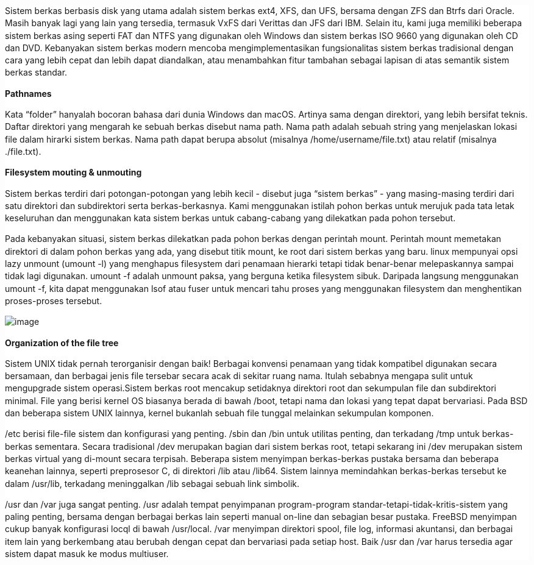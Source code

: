 Sistem berkas berbasis disk yang utama adalah sistem berkas ext4, XFS, dan UFS, bersama dengan ZFS dan Btrfs dari Oracle. Masih banyak lagi yang lain yang tersedia, termasuk VxFS dari Verittas dan JFS dari IBM. Selain itu, kami juga memiliki beberapa sistem berkas asing seperti FAT dan NTFS yang digunakan oleh Windows dan sistem berkas ISO 9660 yang digunakan oleh CD dan DVD. Kebanyakan sistem berkas modern mencoba mengimplementasikan fungsionalitas sistem berkas tradisional dengan cara yang lebih cepat dan lebih dapat diandalkan, atau menambahkan fitur tambahan sebagai lapisan di atas semantik sistem berkas standar.

**Pathnames**

Kata “folder” hanyalah bocoran bahasa dari dunia Windows dan macOS. Artinya sama dengan direktori, yang lebih bersifat teknis. Daftar direktori yang mengarah ke sebuah berkas disebut nama path. Nama path adalah sebuah string yang menjelaskan lokasi file dalam hirarki sistem berkas. Nama path dapat berupa absolut (misalnya /home/username/file.txt) atau relatif (misalnya ./file.txt).

**Filesystem mouting & unmouting**

Sistem berkas terdiri dari potongan-potongan yang lebih kecil - disebut juga “sistem berkas” - yang masing-masing terdiri dari satu direktori dan subdirektori serta berkas-berkasnya. Kami menggunakan istilah pohon berkas untuk merujuk pada tata letak keseluruhan dan menggunakan kata sistem berkas untuk cabang-cabang yang dilekatkan pada pohon tersebut.

Pada kebanyakan situasi, sistem berkas dilekatkan pada pohon berkas dengan perintah mount. Perintah mount memetakan direktori di dalam pohon berkas yang ada, yang disebut titik mount, ke root dari sistem berkas yang baru. linux mempunyai opsi lazy unmount (umount -l) yang menghapus filesystem dari penamaan hierarki tetapi tidak benar-benar melepaskannya sampai tidak lagi digunakan. umount -f adalah unmount paksa, yang berguna ketika filesystem sibuk. Daripada langsung menggunakan umount -f, kita dapat menggunakan lsof atau fuser untuk mencari tahu proses yang menggunakan filesystem dan menghentikan proses-proses tersebut.

![image](https://github.com/user-attachments/assets/65c4980a-44db-47ee-9654-848d5c95650b)

**Organization of the file tree**

Sistem UNIX tidak pernah terorganisir dengan baik! Berbagai konvensi penamaan yang tidak kompatibel digunakan secara bersamaan, dan berbagai jenis file tersebar secara acak di sekitar ruang nama. Itulah sebabnya mengapa sulit untuk mengupgrade sistem operasi.Sistem berkas root mencakup setidaknya direktori root dan sekumpulan file dan subdirektori minimal. File yang berisi kernel OS biasanya berada di bawah /boot, tetapi nama dan lokasi yang tepat dapat bervariasi. Pada BSD dan beberapa sistem UNIX lainnya, kernel bukanlah sebuah file tunggal melainkan sekumpulan komponen.

/etc berisi file-file sistem dan konfigurasi yang penting. /sbin dan /bin untuk utilitas penting, dan terkadang /tmp untuk berkas-berkas sementara. Secara tradisional /dev merupakan bagian dari sistem berkas root, tetapi sekarang ini /dev merupakan sistem berkas virtual yang di-mount secara terpisah. Beberapa sistem menyimpan berkas-berkas pustaka bersama dan beberapa keanehan lainnya, seperti preprosesor C, di direktori /lib atau /lib64. Sistem lainnya memindahkan berkas-berkas tersebut ke dalam /usr/lib, terkadang meninggalkan /lib sebagai sebuah link simbolik.

/usr dan /var juga sangat penting. /usr adalah tempat penyimpanan program-program standar-tetapi-tidak-kritis-sistem yang paling penting, bersama dengan berbagai berkas lain seperti manual on-line dan sebagian besar pustaka. FreeBSD menyimpan cukup banyak konfigurasi locql di bawah /usr/local. /var menyimpan direktori spool, file log, informasi akuntansi, dan berbagai item lain yang berkembang atau berubah dengan cepat dan bervariasi pada setiap host. Baik /usr dan /var harus tersedia agar sistem dapat masuk ke modus multiuser.
